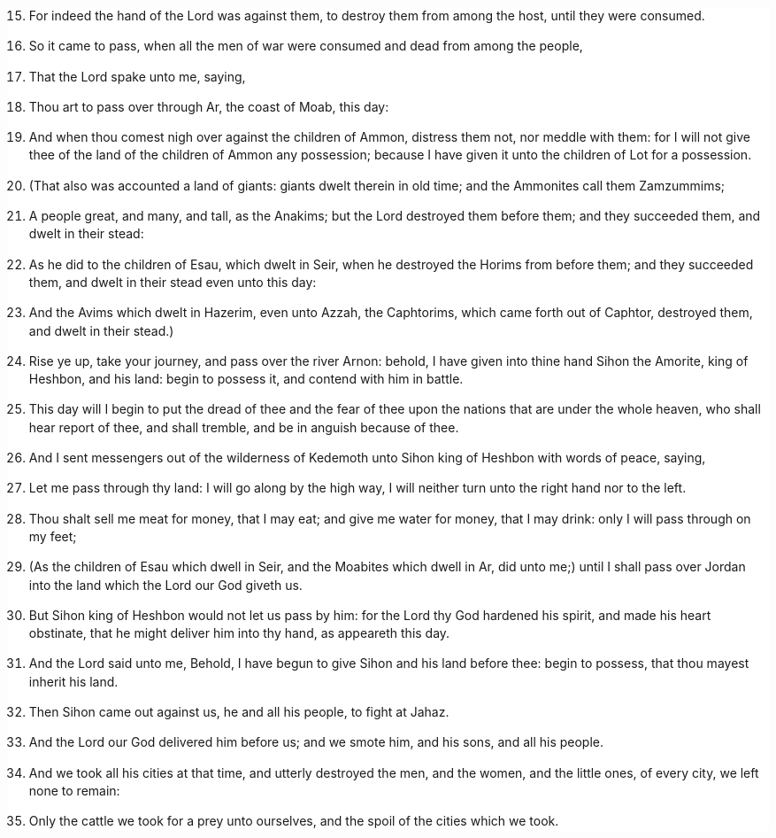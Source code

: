 15. For indeed the hand of the Lord was against them, to destroy them from among the host, until they were consumed.

16. So it came to pass, when all the men of war were consumed and dead from among the people,

17. That the Lord spake unto me, saying,

18. Thou art to pass over through Ar, the coast of Moab, this day:

19. And when thou comest nigh over against the children of Ammon, distress them not, nor meddle with them: for I will not give thee of the land of the children of Ammon any possession; because I have given it unto the children of Lot for a possession.

20. (That also was accounted a land of giants: giants dwelt therein in old time; and the Ammonites call them Zamzummims;

21. A people great, and many, and tall, as the Anakims; but the Lord destroyed them before them; and they succeeded them, and dwelt in their stead:

22. As he did to the children of Esau, which dwelt in Seir, when he destroyed the Horims from before them; and they succeeded them, and dwelt in their stead even unto this day:

23. And the Avims which dwelt in Hazerim, even unto Azzah, the Caphtorims, which came forth out of Caphtor, destroyed them, and dwelt in their stead.)

24. Rise ye up, take your journey, and pass over the river Arnon: behold, I have given into thine hand Sihon the Amorite, king of Heshbon, and his land: begin to possess it, and contend with him in battle.

25. This day will I begin to put the dread of thee and the fear of thee upon the nations that are under the whole heaven, who shall hear report of thee, and shall tremble, and be in anguish because of thee.

26. And I sent messengers out of the wilderness of Kedemoth unto Sihon king of Heshbon with words of peace, saying,

27. Let me pass through thy land: I will go along by the high way, I will neither turn unto the right hand nor to the left.

28. Thou shalt sell me meat for money, that I may eat; and give me water for money, that I may drink: only I will pass through on my feet;

29. (As the children of Esau which dwell in Seir, and the Moabites which dwell in Ar, did unto me;) until I shall pass over Jordan into the land which the Lord our God giveth us.

30. But Sihon king of Heshbon would not let us pass by him: for the Lord thy God hardened his spirit, and made his heart obstinate, that he might deliver him into thy hand, as appeareth this day.

31. And the Lord said unto me, Behold, I have begun to give Sihon and his land before thee: begin to possess, that thou mayest inherit his land.

32. Then Sihon came out against us, he and all his people, to fight at Jahaz.

33. And the Lord our God delivered him before us; and we smote him, and his sons, and all his people.

34. And we took all his cities at that time, and utterly destroyed the men, and the women, and the little ones, of every city, we left none to remain:

35. Only the cattle we took for a prey unto ourselves, and the spoil of the cities which we took.
